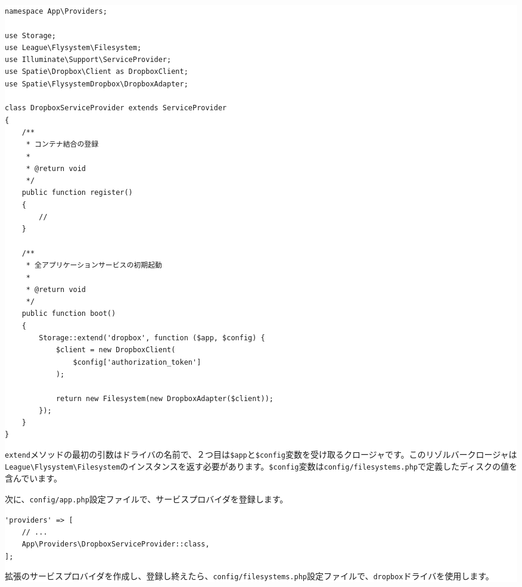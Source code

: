     namespace App\Providers;

    use Storage;
    use League\Flysystem\Filesystem;
    use Illuminate\Support\ServiceProvider;
    use Spatie\Dropbox\Client as DropboxClient;
    use Spatie\FlysystemDropbox\DropboxAdapter;

    class DropboxServiceProvider extends ServiceProvider
    {
        /**
         * コンテナ結合の登録
         *
         * @return void
         */
        public function register()
        {
            //
        }

        /**
         * 全アプリケーションサービスの初期起動
         *
         * @return void
         */
        public function boot()
        {
            Storage::extend('dropbox', function ($app, $config) {
                $client = new DropboxClient(
                    $config['authorization_token']
                );

                return new Filesystem(new DropboxAdapter($client));
            });
        }
    }

`extend`メソッドの最初の引数はドライバの名前で、２つ目は`$app`と`$config`変数を受け取るクロージャです。このリゾルバークロージャは`League\Flysystem\Filesystem`のインスタンスを返す必要があります。`$config`変数は`config/filesystems.php`で定義したディスクの値を含んでいます。

次に、`config/app.php`設定ファイルで、サービスプロバイダを登録します。

    'providers' => [
        // ...
        App\Providers\DropboxServiceProvider::class,
    ];

拡張のサービスプロバイダを作成し、登録し終えたら、`config/filesystems.php`設定ファイルで、`dropbox`ドライバを使用します。
